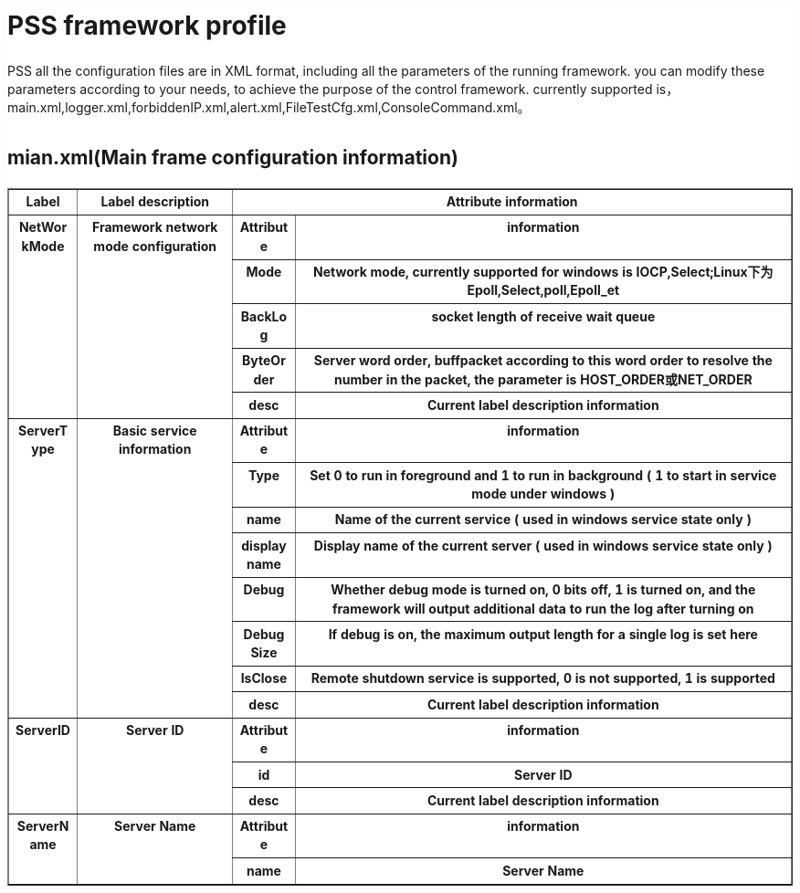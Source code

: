 # PSS framework profile

PSS all the configuration files are in XML format, including all the parameters of the running framework.
you can modify these parameters according to your needs, to achieve the purpose of the control framework.
currently supported is，main.xml,logger.xml,forbiddenIP.xml,alert.xml,FileTestCfg.xml,ConsoleCommand.xml。  

## mian.xml(Main frame configuration information)

<table width="100%" border="1" cellpadding="0" cellspacing="0">
        <tr>
            <th>Label</th>
			<th>Label description</th>
            <th colspan="2">Attribute information</th>
        </tr>
        <tr>
            <th rowspan="5">NetWorkMode</th>
            <th rowspan="5">Framework network mode configuration</th>
            <th>Attribute</th>
            <th>information</th>
        </tr>
		<tr><th>Mode</th><th>Network mode, currently supported for windows is IOCP,Select;Linux下为Epoll,Select,poll,Epoll_et</th></tr>
		<tr><th>BackLog</th><th>socket length of receive wait queue</th></tr>
		<tr><th>ByteOrder</th><th>Server word order, buffpacket according to this word order to resolve the number in the packet, the parameter is HOST_ORDER或NET_ORDER</th></tr>
		<tr><th>desc</th><th>Current label description information</th></tr>
        <tr>
            <th rowspan="8">ServerType</th>
            <th rowspan="8">Basic service information</th>
            <th>Attribute</th>
            <th>information</th>
        </tr>
		<tr><th>Type</th><th>Set 0 to run in foreground and 1 to run in background ( 1 to start in service mode under windows )</th></tr>
		<tr><th>name</th><th>Name of the current service ( used in windows service state only )</th></tr>
		<tr><th>displayname</th><th>Display name of the current server ( used in windows service state only )</th></tr>
		<tr><th>Debug</th><th>Whether debug mode is turned on, 0 bits off, 1 is turned on, and the framework will output additional data to run the log after turning on</th></tr>
		<tr><th>DebugSize</th><th>If debug is on, the maximum output length for a single log is set here</th></tr>
		<tr><th>IsClose</th><th>Remote shutdown service is supported, 0 is not supported, 1 is supported</th></tr>	
		<tr><th>desc</th><th>Current label description information</th></tr>
        <tr>
            <th rowspan="3">ServerID</th>
            <th rowspan="3">Server ID</th>
            <th>Attribute</th>
            <th>information</th>
        </tr>
		<tr><th>id</th><th>Server ID</th></tr>
		<tr><th>desc</th><th>Current label description information</th></tr>
        <tr>
            <th rowspan="3">ServerName</th>
            <th rowspan="3">Server Name</th>
            <th>Attribute</th>
            <th>information</th>
        </tr>
		<tr><th>name</th><th>Server Name</th></tr>